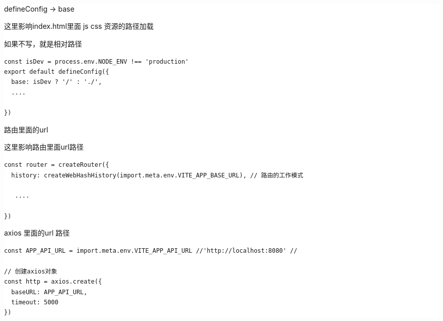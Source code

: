 defineConfig -> base  

这里影响index.html里面 js css 资源的路径加载

如果不写，就是相对路径 

```
const isDev = process.env.NODE_ENV !== 'production'
export default defineConfig({
  base: isDev ? '/' : './',
  ....
  
})
```



路由里面的url

这里影响路由里面url路径

```
const router = createRouter({
  history: createWebHashHistory(import.meta.env.VITE_APP_BASE_URL), // 路由的工作模式
  
   ....
  
}) 
```

axios 里面的url 路径

```
const APP_API_URL = import.meta.env.VITE_APP_API_URL //'http://localhost:8080' //

// 创建axios对象
const http = axios.create({
  baseURL: APP_API_URL,
  timeout: 5000
})
```







